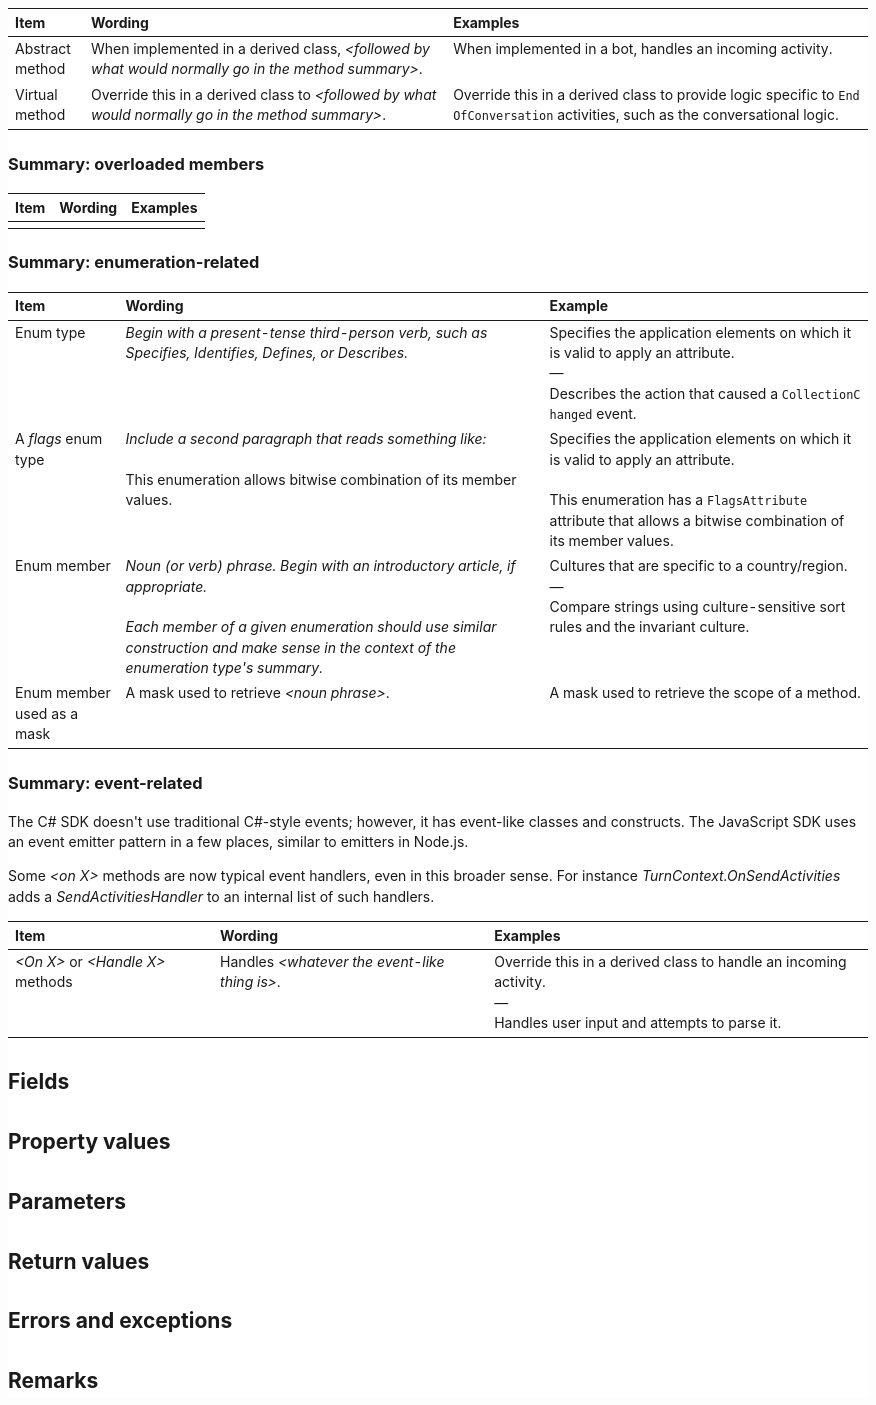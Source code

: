 | Item | Wording | Examples |
| :--- | :--- | :--- |
| Abstract method | When implemented in a derived class, _\<followed by what would normally go in the method summary>_. | When implemented in a bot, handles an incoming activity. |
| Virtual method | Override this in a derived class to _\<followed by what would normally go in the method summary>_. | Override this in a derived class to provide logic specific to `EndOfConversation` activities, such as the conversational logic. |

### Summary: overloaded members

| Item | Wording | Examples |
| :--- | :--- | :--- |
|  |  |  |

### Summary: enumeration-related

| Item | Wording | Example |
| :--- | :--- | :--- |
| Enum type | _Begin with a present-tense third-person verb, such as Specifies, Identifies, Defines, or Describes._ | Specifies the application elements on which it is valid to apply an attribute.<br>&mdash;<br>Describes the action that caused a `CollectionChanged` event. |
| A _flags_ enum type | _Include a second paragraph that reads something like:_<br><br>This enumeration allows bitwise combination of its member values. | Specifies the application elements on which it is valid to apply an attribute.<br><br>This enumeration has a `FlagsAttribute` attribute that allows a bitwise combination of its member values. |
| Enum member | _Noun (or verb) phrase. Begin with an introductory article, if appropriate.<br><br>Each member of a given enumeration should use similar construction and make sense in the context of the enumeration type's summary._ | Cultures that are specific to a country/region.<br>&mdash;<br>Compare strings using culture-sensitive sort rules and the invariant culture. |
| Enum member used as a mask | A mask used to retrieve _\<noun phrase>_. | A mask used to retrieve the scope of a method. |

### Summary: event-related

The C# SDK doesn't use traditional C#-style events; however, it has event-like classes and constructs. The JavaScript SDK uses an event emitter pattern in a few places, similar to emitters in Node.js.

Some _\<on X>_ methods are now typical event handlers, even in this broader sense. For instance _TurnContext.OnSendActivities_ adds a _SendActivitiesHandler_ to an internal list of such handlers.

| Item | Wording | Examples |
| :--- | :--- | :--- |
| _\<On X>_ or _\<Handle X>_ methods | Handles _\<whatever the event-like thing is>_. | Override this in a derived class to handle an incoming activity.<br>&mdash;<br>Handles user input and attempts to parse it. |

## Fields

## Property values

## Parameters

## Return values



## Errors and exceptions

## Remarks

